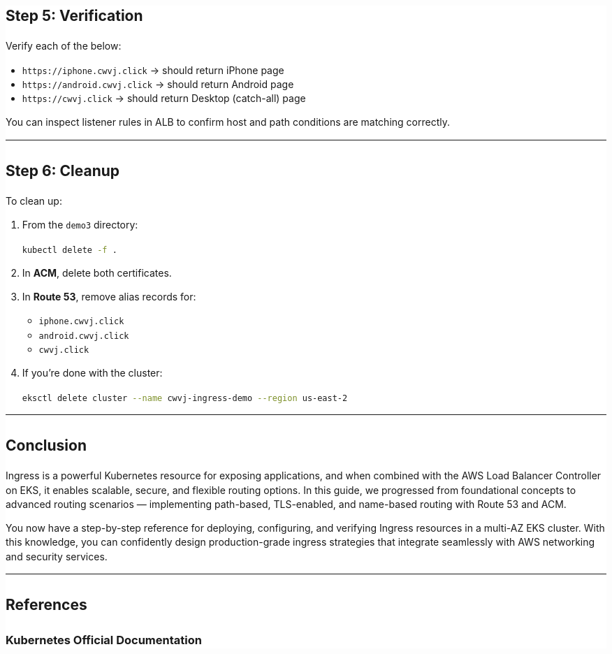 
## **Step 5: Verification**

Verify each of the below:

* `https://iphone.cwvj.click` → should return iPhone page
* `https://android.cwvj.click` → should return Android page
* `https://cwvj.click` → should return Desktop (catch-all) page

You can inspect listener rules in ALB to confirm host and path conditions are matching correctly.

---

## **Step 6: Cleanup**

To clean up:

1. From the `demo3` directory:

   ```bash
   kubectl delete -f .
   ```

2. In **ACM**, delete both certificates.

3. In **Route 53**, remove alias records for:

   * `iphone.cwvj.click`
   * `android.cwvj.click`
   * `cwvj.click`

4. If you’re done with the cluster:

   ```bash
   eksctl delete cluster --name cwvj-ingress-demo --region us-east-2
   ```

---

## Conclusion

Ingress is a powerful Kubernetes resource for exposing applications, and when combined with the AWS Load Balancer Controller on EKS, it enables scalable, secure, and flexible routing options. In this guide, we progressed from foundational concepts to advanced routing scenarios — implementing path-based, TLS-enabled, and name-based routing with Route 53 and ACM.

You now have a step-by-step reference for deploying, configuring, and verifying Ingress resources in a multi-AZ EKS cluster. With this knowledge, you can confidently design production-grade ingress strategies that integrate seamlessly with AWS networking and security services.

---

## References

### **Kubernetes Official Documentation**
